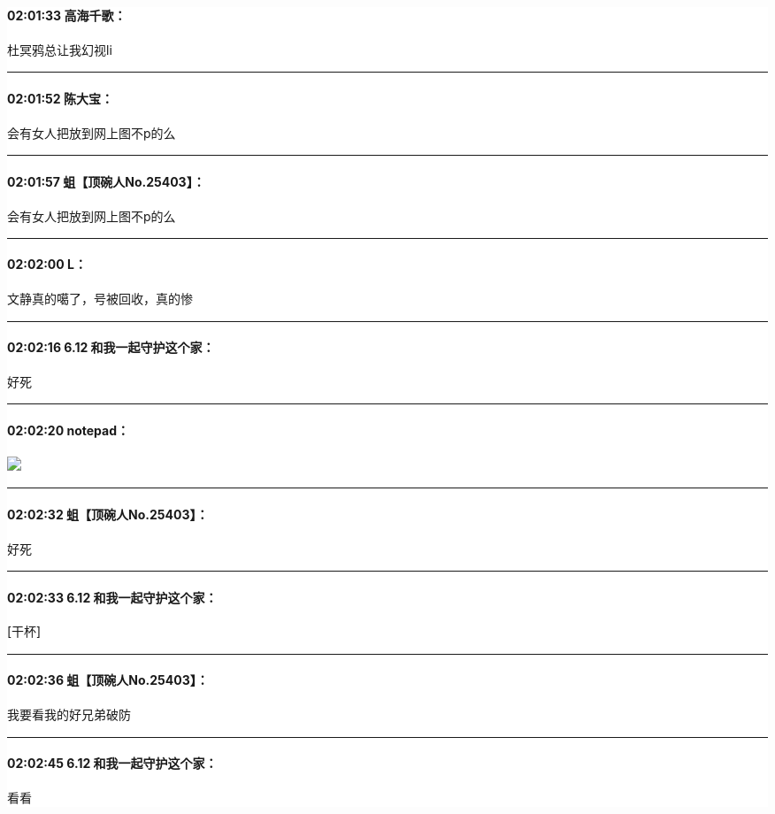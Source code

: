 #### 02:01:33  高海千歌：

杜冥鸦总让我幻视li

*****

#### 02:01:52  陈大宝：

会有女人把放到网上图不p的么

*****

#### 02:01:57  蛆【顶碗人No.25403】：

会有女人把放到网上图不p的么

*****

#### 02:02:00  L：

文静真的噶了，号被回收，真的惨

*****

#### 02:02:16  6.12 和我一起守护这个家：

好死

*****

#### 02:02:20  notepad：

![](http://gchat.qpic.cn/gchatpic_new/976058243/614391357-2489394752-0275A2D8F98C6EC28244DDEE18395CA0/0?term=2")

*****

#### 02:02:32  蛆【顶碗人No.25403】：

好死

*****

#### 02:02:33  6.12 和我一起守护这个家：

[干杯]

*****

#### 02:02:36  蛆【顶碗人No.25403】：

我要看我的好兄弟破防

*****

#### 02:02:45  6.12 和我一起守护这个家：

看看
